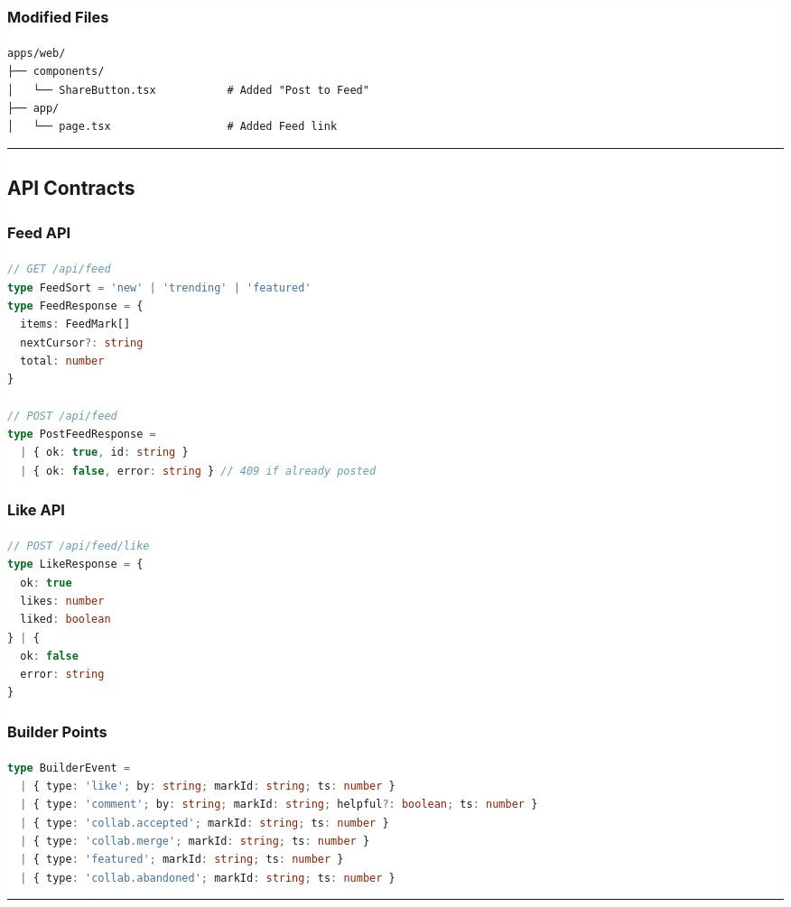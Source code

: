 
### Modified Files
```
apps/web/
├── components/
│   └── ShareButton.tsx           # Added "Post to Feed"
├── app/
│   └── page.tsx                  # Added Feed link
```

---

## API Contracts

### Feed API
```typescript
// GET /api/feed
type FeedSort = 'new' | 'trending' | 'featured'
type FeedResponse = {
  items: FeedMark[]
  nextCursor?: string
  total: number
}

// POST /api/feed
type PostFeedResponse = 
  | { ok: true, id: string }
  | { ok: false, error: string } // 409 if already posted
```

### Like API
```typescript
// POST /api/feed/like
type LikeResponse = {
  ok: true
  likes: number
  liked: boolean
} | {
  ok: false
  error: string
}
```

### Builder Points
```typescript
type BuilderEvent =
  | { type: 'like'; by: string; markId: string; ts: number }
  | { type: 'comment'; by: string; markId: string; helpful?: boolean; ts: number }
  | { type: 'collab.accepted'; markId: string; ts: number }
  | { type: 'collab.merge'; markId: string; ts: number }
  | { type: 'featured'; markId: string; ts: number }
  | { type: 'collab.abandoned'; markId: string; ts: number }
```

---
